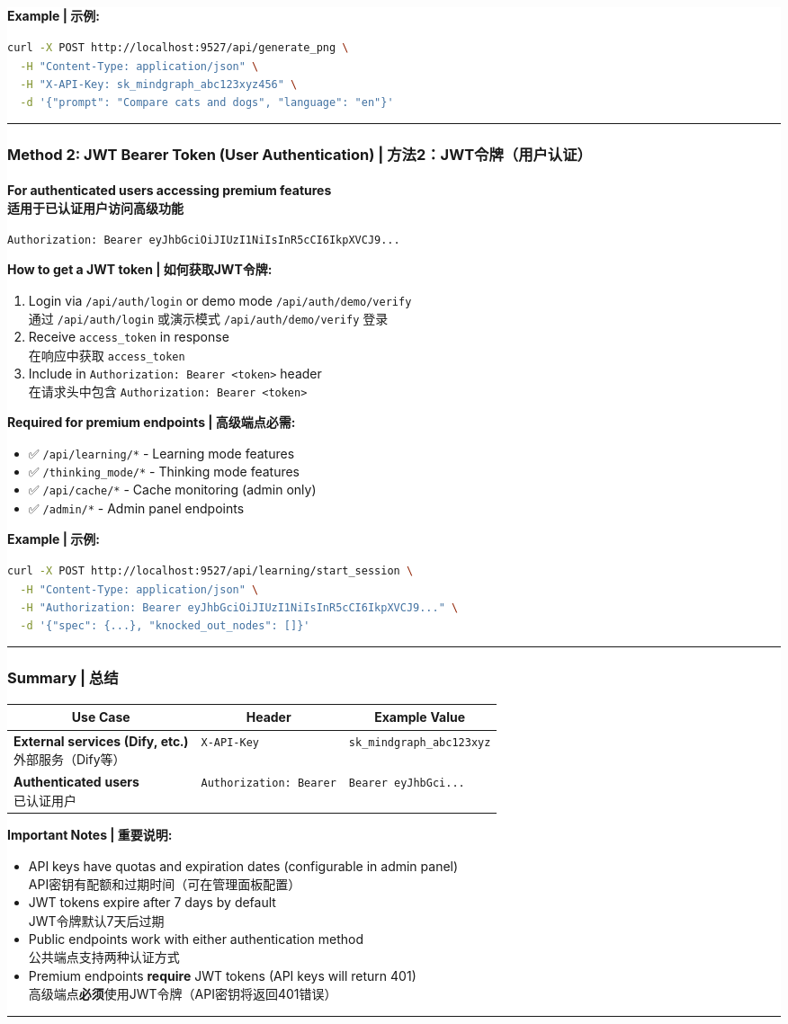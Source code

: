 **Example | 示例:**
```bash
curl -X POST http://localhost:9527/api/generate_png \
  -H "Content-Type: application/json" \
  -H "X-API-Key: sk_mindgraph_abc123xyz456" \
  -d '{"prompt": "Compare cats and dogs", "language": "en"}'
```

---

### Method 2: JWT Bearer Token (User Authentication) | 方法2：JWT令牌（用户认证）

**For authenticated users accessing premium features**  
**适用于已认证用户访问高级功能**

```http
Authorization: Bearer eyJhbGciOiJIUzI1NiIsInR5cCI6IkpXVCJ9...
```

**How to get a JWT token | 如何获取JWT令牌:**
1. Login via `/api/auth/login` or demo mode `/api/auth/demo/verify`  
   通过 `/api/auth/login` 或演示模式 `/api/auth/demo/verify` 登录
2. Receive `access_token` in response  
   在响应中获取 `access_token`
3. Include in `Authorization: Bearer <token>` header  
   在请求头中包含 `Authorization: Bearer <token>`

**Required for premium endpoints | 高级端点必需:**
- ✅ `/api/learning/*` - Learning mode features
- ✅ `/thinking_mode/*` - Thinking mode features
- ✅ `/api/cache/*` - Cache monitoring (admin only)
- ✅ `/admin/*` - Admin panel endpoints

**Example | 示例:**
```bash
curl -X POST http://localhost:9527/api/learning/start_session \
  -H "Content-Type: application/json" \
  -H "Authorization: Bearer eyJhbGciOiJIUzI1NiIsInR5cCI6IkpXVCJ9..." \
  -d '{"spec": {...}, "knocked_out_nodes": []}'
```

---

### Summary | 总结

| Use Case | Header | Example Value |
|----------|--------|---------------|
| **External services (Dify, etc.)** <br> 外部服务（Dify等） | `X-API-Key` | `sk_mindgraph_abc123xyz` |
| **Authenticated users** <br> 已认证用户 | `Authorization: Bearer` | `Bearer eyJhbGci...` |

**Important Notes | 重要说明:**
- API keys have quotas and expiration dates (configurable in admin panel)  
  API密钥有配额和过期时间（可在管理面板配置）
- JWT tokens expire after 7 days by default  
  JWT令牌默认7天后过期
- Public endpoints work with either authentication method  
  公共端点支持两种认证方式
- Premium endpoints **require** JWT tokens (API keys will return 401)  
  高级端点**必须**使用JWT令牌（API密钥将返回401错误）

---